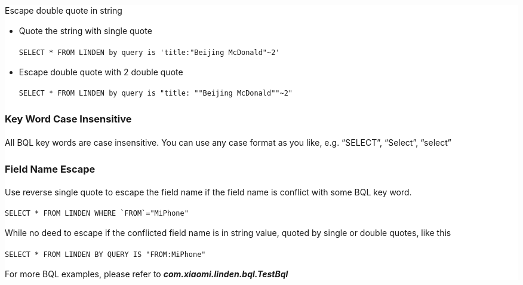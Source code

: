 Escape double quote in string

*	Quote the string with single quote

		SELECT * FROM LINDEN by query is 'title:"Beijing McDonald"~2'

*	Escape double quote with 2 double quote

		SELECT * FROM LINDEN by query is "title: ""Beijing McDonald""~2"

### Key Word Case Insensitive
All BQL key words are case insensitive. You can use any case format as you like, e.g. “SELECT”, “Select”, “select”

### Field Name Escape
Use reverse single quote to escape the field name if the field name is conflict with some BQL key word.
		
	SELECT * FROM LINDEN WHERE `FROM`="MiPhone"
While no deed to escape if the conflicted field name is in string value, quoted by single or double quotes, like this

	SELECT * FROM LINDEN BY QUERY IS "FROM:MiPhone"

For more BQL examples, please refer to ***com.xiaomi.linden.bql.TestBql***